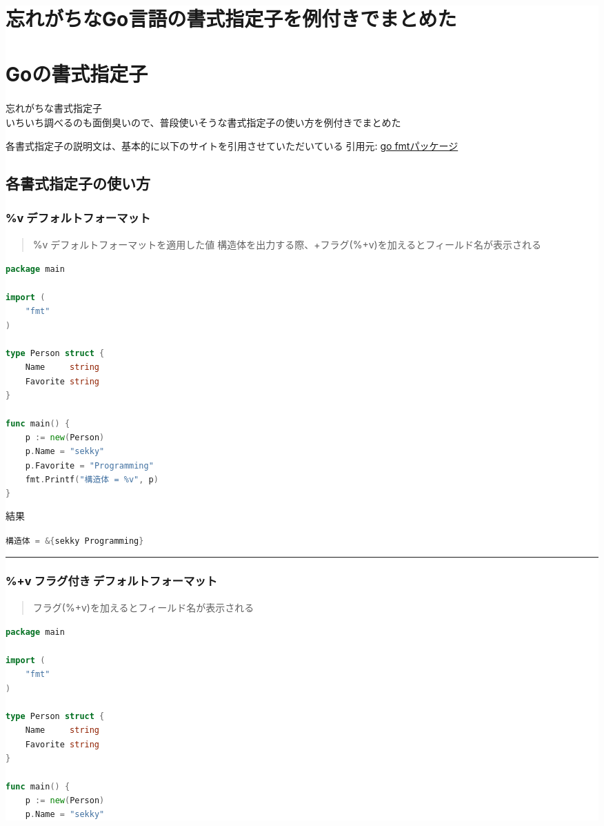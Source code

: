 # 忘れがちなGo言語の書式指定子を例付きでまとめた

# Goの書式指定子

忘れがちな書式指定子<br>
いちいち調べるのも面倒臭いので、普段使いそうな書式指定子の使い方を例付きでまとめた<br>

各書式指定子の説明文は、基本的に以下のサイトを引用させていただいている
引用元: [go fmtパッケージ](http://golang.jp/pkg/fmt "go fmtパッケージ")


## 各書式指定子の使い方

### %v デフォルトフォーマット
> %v  デフォルトフォーマットを適用した値
      構造体を出力する際、+フラグ(%+v)を加えるとフィールド名が表示される

``` go
package main

import (
    "fmt"
)

type Person struct {
    Name     string
    Favorite string
}

func main() {
    p := new(Person)
    p.Name = "sekky"
    p.Favorite = "Programming"
    fmt.Printf("構造体 = %v", p)
}

```

結果

``` go
構造体 = &{sekky Programming}
``` 

---

### %+v フラグ付き デフォルトフォーマット
> フラグ(%+v)を加えるとフィールド名が表示される

``` go
package main

import (
    "fmt"
)

type Person struct {
    Name     string
    Favorite string
}

func main() {
    p := new(Person)
    p.Name = "sekky"
```